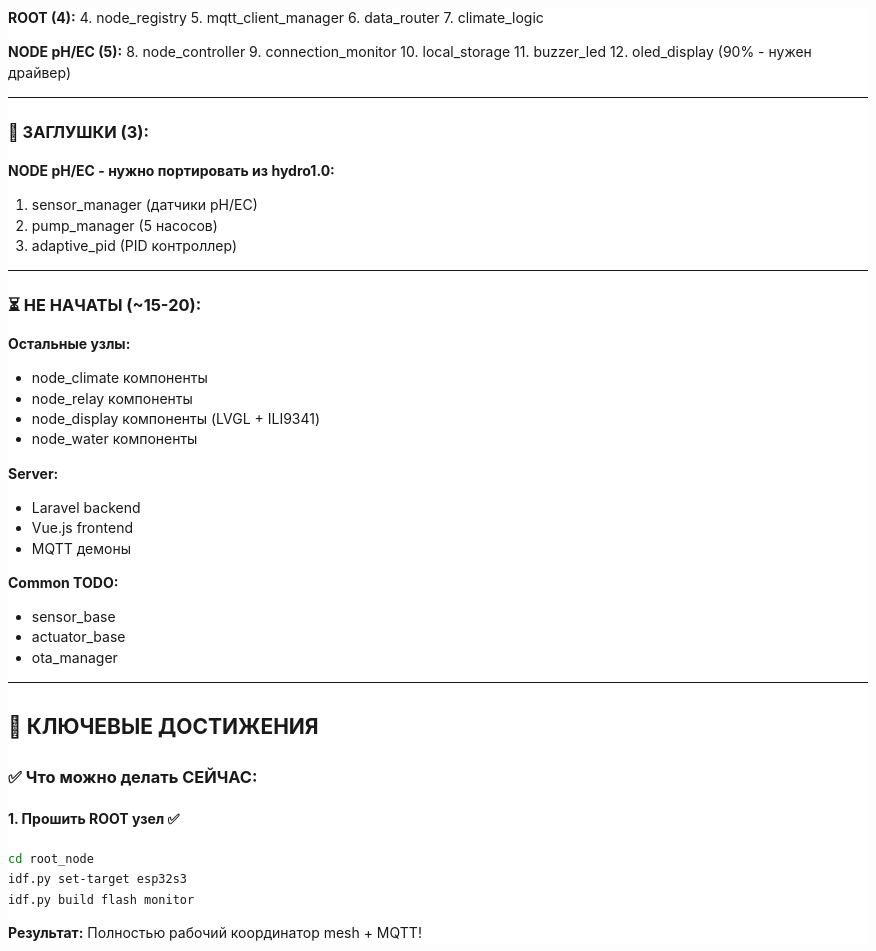 **ROOT (4):**
4. node_registry
5. mqtt_client_manager
6. data_router
7. climate_logic

**NODE pH/EC (5):**
8. node_controller
9. connection_monitor
10. local_storage
11. buzzer_led
12. oled_display (90% - нужен драйвер)

---

### 🔄 ЗАГЛУШКИ (3):

**NODE pH/EC - нужно портировать из hydro1.0:**
1. sensor_manager (датчики pH/EC)
2. pump_manager (5 насосов)
3. adaptive_pid (PID контроллер)

---

### ⏳ НЕ НАЧАТЫ (~15-20):

**Остальные узлы:**
- node_climate компоненты
- node_relay компоненты
- node_display компоненты (LVGL + ILI9341)
- node_water компоненты

**Server:**
- Laravel backend
- Vue.js frontend
- MQTT демоны

**Common TODO:**
- sensor_base
- actuator_base
- ota_manager

---

## 🔑 КЛЮЧЕВЫЕ ДОСТИЖЕНИЯ

### ✅ Что можно делать СЕЙЧАС:

#### 1. Прошить ROOT узел ✅
```bash
cd root_node
idf.py set-target esp32s3
idf.py build flash monitor
```
**Результат:** Полностью рабочий координатор mesh + MQTT!

